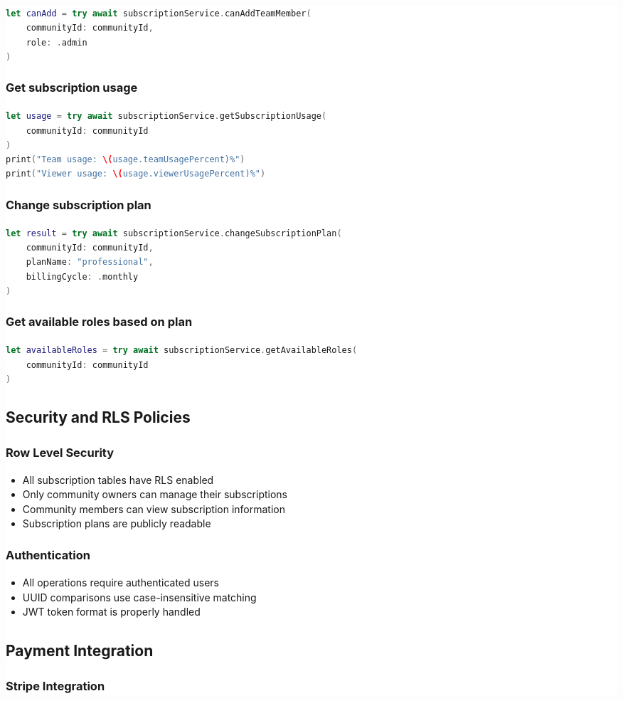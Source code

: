 ```swift
let canAdd = try await subscriptionService.canAddTeamMember(
    communityId: communityId, 
    role: .admin
)
```

### Get subscription usage

```swift
let usage = try await subscriptionService.getSubscriptionUsage(
    communityId: communityId
)
print("Team usage: \(usage.teamUsagePercent)%")
print("Viewer usage: \(usage.viewerUsagePercent)%")
```

### Change subscription plan

```swift
let result = try await subscriptionService.changeSubscriptionPlan(
    communityId: communityId,
    planName: "professional",
    billingCycle: .monthly
)
```

### Get available roles based on plan

```swift
let availableRoles = try await subscriptionService.getAvailableRoles(
    communityId: communityId
)
```

## Security and RLS Policies

### Row Level Security

- All subscription tables have RLS enabled
- Only community owners can manage their subscriptions
- Community members can view subscription information
- Subscription plans are publicly readable

### Authentication

- All operations require authenticated users
- UUID comparisons use case-insensitive matching
- JWT token format is properly handled

## Payment Integration

### Stripe Integration
